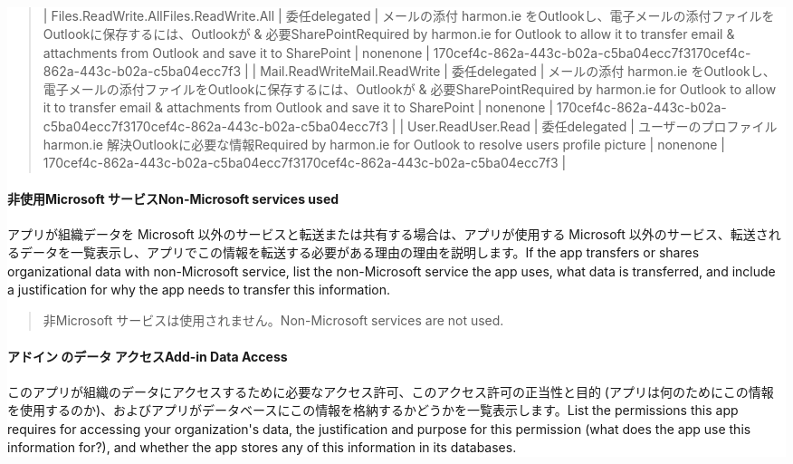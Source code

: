 >| <span data-ttu-id="4b2b2-136">Files.ReadWrite.All</span><span class="sxs-lookup"><span data-stu-id="4b2b2-136">Files.ReadWrite.All</span></span> | <span data-ttu-id="4b2b2-137">委任</span><span class="sxs-lookup"><span data-stu-id="4b2b2-137">delegated</span></span> | <span data-ttu-id="4b2b2-138">メールの添付 harmon.ie をOutlookし、電子メールの添付ファイルをOutlookに保存するには、Outlookが &amp; 必要SharePoint</span><span class="sxs-lookup"><span data-stu-id="4b2b2-138">Required by harmon.ie for Outlook to allow it to transfer email &amp; attachments from Outlook and save it to SharePoint</span></span> | <span data-ttu-id="4b2b2-139">none</span><span class="sxs-lookup"><span data-stu-id="4b2b2-139">none</span></span> | <span data-ttu-id="4b2b2-140">170cef4c-862a-443c-b02a-c5ba04ecc7f3</span><span class="sxs-lookup"><span data-stu-id="4b2b2-140">170cef4c-862a-443c-b02a-c5ba04ecc7f3</span></span> |
>| <span data-ttu-id="4b2b2-141">Mail.ReadWrite</span><span class="sxs-lookup"><span data-stu-id="4b2b2-141">Mail.ReadWrite</span></span> | <span data-ttu-id="4b2b2-142">委任</span><span class="sxs-lookup"><span data-stu-id="4b2b2-142">delegated</span></span> | <span data-ttu-id="4b2b2-143">メールの添付 harmon.ie をOutlookし、電子メールの添付ファイルをOutlookに保存するには、Outlookが &amp; 必要SharePoint</span><span class="sxs-lookup"><span data-stu-id="4b2b2-143">Required by harmon.ie for Outlook to allow it to transfer email &amp; attachments from Outlook and save it to SharePoint</span></span> | <span data-ttu-id="4b2b2-144">none</span><span class="sxs-lookup"><span data-stu-id="4b2b2-144">none</span></span> | <span data-ttu-id="4b2b2-145">170cef4c-862a-443c-b02a-c5ba04ecc7f3</span><span class="sxs-lookup"><span data-stu-id="4b2b2-145">170cef4c-862a-443c-b02a-c5ba04ecc7f3</span></span> |
>| <span data-ttu-id="4b2b2-146">User.Read</span><span class="sxs-lookup"><span data-stu-id="4b2b2-146">User.Read</span></span> | <span data-ttu-id="4b2b2-147">委任</span><span class="sxs-lookup"><span data-stu-id="4b2b2-147">delegated</span></span> | <span data-ttu-id="4b2b2-148">ユーザーのプロファイル harmon.ie 解決Outlookに必要な情報</span><span class="sxs-lookup"><span data-stu-id="4b2b2-148">Required by harmon.ie for Outlook to resolve users profile picture</span></span> | <span data-ttu-id="4b2b2-149">none</span><span class="sxs-lookup"><span data-stu-id="4b2b2-149">none</span></span> | <span data-ttu-id="4b2b2-150">170cef4c-862a-443c-b02a-c5ba04ecc7f3</span><span class="sxs-lookup"><span data-stu-id="4b2b2-150">170cef4c-862a-443c-b02a-c5ba04ecc7f3</span></span> |


#### <a name="non-microsoft-services-used"></a><span data-ttu-id="4b2b2-151">非使用Microsoft サービス</span><span class="sxs-lookup"><span data-stu-id="4b2b2-151">Non-Microsoft services used</span></span>

<span data-ttu-id="4b2b2-152">アプリが組織データを Microsoft 以外のサービスと転送または共有する場合は、アプリが使用する Microsoft 以外のサービス、転送されるデータを一覧表示し、アプリでこの情報を転送する必要がある理由の理由を説明します。</span><span class="sxs-lookup"><span data-stu-id="4b2b2-152">If the app transfers or shares organizational data with non-Microsoft service, list the non-Microsoft service the app uses, what data is transferred, and include a justification for why the app needs to transfer this information.</span></span>

><span data-ttu-id="4b2b2-153">非Microsoft サービスは使用されません。</span><span class="sxs-lookup"><span data-stu-id="4b2b2-153">Non-Microsoft services are not used.</span></span>



#### <a name="add-in-data-access"></a><span data-ttu-id="4b2b2-154">アドイン のデータ アクセス</span><span class="sxs-lookup"><span data-stu-id="4b2b2-154">Add-in Data Access</span></span>

<span data-ttu-id="4b2b2-155">このアプリが組織のデータにアクセスするために必要なアクセス許可、このアクセス許可の正当性と目的 (アプリは何のためにこの情報を使用するのか)、およびアプリがデータベースにこの情報を格納するかどうかを一覧表示します。</span><span class="sxs-lookup"><span data-stu-id="4b2b2-155">List the permissions this app requires for accessing your organization's data, the justification and purpose for this permission (what does the app use this information for?), and whether the app stores any of this information in its databases.</span></span>
